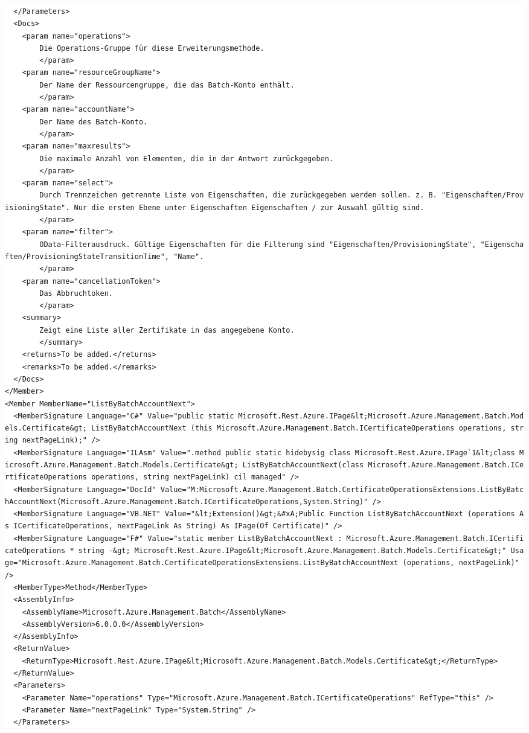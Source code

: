       </Parameters>
      <Docs>
        <param name="operations">
            Die Operations-Gruppe für diese Erweiterungsmethode.
            </param>
        <param name="resourceGroupName">
            Der Name der Ressourcengruppe, die das Batch-Konto enthält.
            </param>
        <param name="accountName">
            Der Name des Batch-Konto.
            </param>
        <param name="maxresults">
            Die maximale Anzahl von Elementen, die in der Antwort zurückgegeben.
            </param>
        <param name="select">
            Durch Trennzeichen getrennte Liste von Eigenschaften, die zurückgegeben werden sollen. z. B. "Eigenschaften/ProvisioningState". Nur die ersten Ebene unter Eigenschaften Eigenschaften / zur Auswahl gültig sind.
            </param>
        <param name="filter">
            OData-Filterausdruck. Gültige Eigenschaften für die Filterung sind "Eigenschaften/ProvisioningState", "Eigenschaften/ProvisioningStateTransitionTime", "Name".
            </param>
        <param name="cancellationToken">
            Das Abbruchtoken.
            </param>
        <summary>
            Zeigt eine Liste aller Zertifikate in das angegebene Konto.
            </summary>
        <returns>To be added.</returns>
        <remarks>To be added.</remarks>
      </Docs>
    </Member>
    <Member MemberName="ListByBatchAccountNext">
      <MemberSignature Language="C#" Value="public static Microsoft.Rest.Azure.IPage&lt;Microsoft.Azure.Management.Batch.Models.Certificate&gt; ListByBatchAccountNext (this Microsoft.Azure.Management.Batch.ICertificateOperations operations, string nextPageLink);" />
      <MemberSignature Language="ILAsm" Value=".method public static hidebysig class Microsoft.Rest.Azure.IPage`1&lt;class Microsoft.Azure.Management.Batch.Models.Certificate&gt; ListByBatchAccountNext(class Microsoft.Azure.Management.Batch.ICertificateOperations operations, string nextPageLink) cil managed" />
      <MemberSignature Language="DocId" Value="M:Microsoft.Azure.Management.Batch.CertificateOperationsExtensions.ListByBatchAccountNext(Microsoft.Azure.Management.Batch.ICertificateOperations,System.String)" />
      <MemberSignature Language="VB.NET" Value="&lt;Extension()&gt;&#xA;Public Function ListByBatchAccountNext (operations As ICertificateOperations, nextPageLink As String) As IPage(Of Certificate)" />
      <MemberSignature Language="F#" Value="static member ListByBatchAccountNext : Microsoft.Azure.Management.Batch.ICertificateOperations * string -&gt; Microsoft.Rest.Azure.IPage&lt;Microsoft.Azure.Management.Batch.Models.Certificate&gt;" Usage="Microsoft.Azure.Management.Batch.CertificateOperationsExtensions.ListByBatchAccountNext (operations, nextPageLink)" />
      <MemberType>Method</MemberType>
      <AssemblyInfo>
        <AssemblyName>Microsoft.Azure.Management.Batch</AssemblyName>
        <AssemblyVersion>6.0.0.0</AssemblyVersion>
      </AssemblyInfo>
      <ReturnValue>
        <ReturnType>Microsoft.Rest.Azure.IPage&lt;Microsoft.Azure.Management.Batch.Models.Certificate&gt;</ReturnType>
      </ReturnValue>
      <Parameters>
        <Parameter Name="operations" Type="Microsoft.Azure.Management.Batch.ICertificateOperations" RefType="this" />
        <Parameter Name="nextPageLink" Type="System.String" />
      </Parameters>